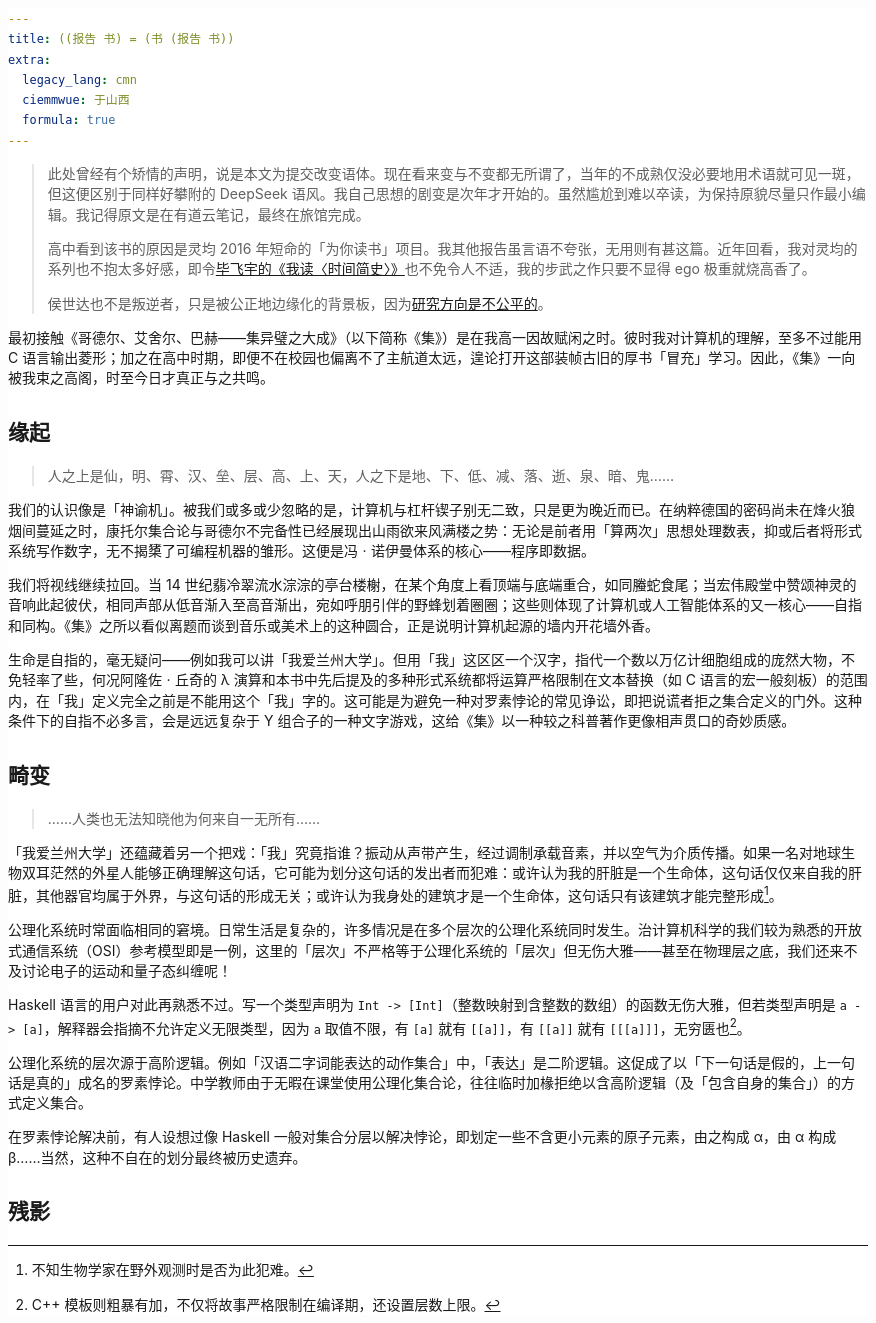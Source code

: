 ```yaml
---
title: ((报告 书) = (书 (报告 书))
extra:
  legacy_lang: cmn
  ciemmwue: 于山西
  formula: true
---
```


> 此处曾经有个矫情的声明，说是本文为提交改变语体。现在看来变与不变都无所谓了，当年的不成熟仅没必要地用术语就可见一斑，但这便区别于同样好攀附的 DeepSeek 语风。我自己思想的剧变是次年才开始的。虽然尴尬到难以卒读，为保持原貌尽量只作最小编辑。我记得原文是在有道云笔记，最终在旅馆完成。
>
> 高中看到该书的原因是灵均 2016 年短命的「为你读书」项目。我其他报告虽言语不夸张，无用则有甚这篇。近年回看，我对灵均的系列也不抱太多好感，即令[毕飞宇的《我读〈时间简史〉》](https://epaper.gmw.cn/wzb/html/2019-05/11/nw.D110000wzb_20190511_1-08.htm)也不免令人不适，我的步武之作只要不显得 ego 极重就烧高香了。
>
> 侯世达也不是叛逆者，只是被公正地边缘化的背景板，因为[研究方向是不公平的](https://www.yinwang.org/blog-cn/2020/03/23/wisdom-of-intelligence)。

最初接触《哥德尔、艾舍尔、巴赫——集异璧之大成》（以下简称《集》）是在我高一因故赋闲之时。彼时我对计算机的理解，至多不过能用 C 语言输出菱形；加之在高中时期，即便不在校园也偏离不了主航道太远，遑论打开这部装帧古旧的厚书「冒充」学习。因此，《集》一向被我束之高阁，时至今日才真正与之共鸣。

## 缘起

> 人之上是仙，明、霄、汉、垒、层、高、上、天，人之下是地、下、低、减、落、逝、泉、暗、鬼……

我们的认识像是「神谕机」。被我们或多或少忽略的是，计算机与杠杆锲子别无二致，只是更为晚近而已。在纳粹德国的密码尚未在烽火狼烟间蔓延之时，康托尔集合论与哥德尔不完备性已经展现出山雨欲来风满楼之势：无论是前者用「算两次」思想处理数表，抑或后者将形式系统写作数字，无不揭橥了可编程机器的雏形。这便是冯ㆍ诺伊曼体系的核心——程序即数据。

我们将视线继续拉回。当 14 世纪翡冷翠流水淙淙的亭台楼榭，在某个角度上看顶端与底端重合，如同螣蛇食尾；当宏伟殿堂中赞颂神灵的音响此起彼伏，相同声部从低音渐入至高音渐出，宛如呼朋引伴的野蜂划着圈圈；这些则体现了计算机或人工智能体系的又一核心——自指和同构。《集》之所以看似离题而谈到音乐或美术上的这种圆合，正是说明计算机起源的墙内开花墙外香。

生命是自指的，毫无疑问——例如我可以讲「我爱兰州大学」。但用「我」这区区一个汉字，指代一个数以万亿计细胞组成的庞然大物，不免轻率了些，何况阿隆佐ㆍ丘奇的 λ 演算和本书中先后提及的多种形式系统都将运算严格限制在文本替换（如 C 语言的宏一般刻板）的范围内，在「我」定义完全之前是不能用这个「我」字的。这可能是为避免一种对罗素悖论的常见诤讼，即把说谎者拒之集合定义的门外。这种条件下的自指不必多言，会是远远复杂于 Y 组合子的一种文字游戏，这给《集》以一种较之科普著作更像相声贯口的奇妙质感。

## 畸变

> ……人类也无法知晓他为何来自一无所有……  

「我爱兰州大学」还蕴藏着另一个把戏：「我」究竟指谁？振动从声带产生，经过调制承载音素，并以空气为介质传播。如果一名对地球生物双耳茫然的外星人能够正确理解这句话，它可能为划分这句话的发出者而犯难：或许认为我的肝脏是一个生命体，这句话仅仅来自我的肝脏，其他器官均属于外界，与这句话的形成无关；或许认为我身处的建筑才是一个生命体，这句话只有该建筑才能完整形成[^guance]。

公理化系统时常面临相同的窘境。日常生活是复杂的，许多情况是在多个层次的公理化系统同时发生。治计算机科学的我们较为熟悉的开放式通信系统（OSI）参考模型即是一例，这里的「层次」不严格等于公理化系统的「层次」但无伤大雅——甚至在物理层之底，我们还来不及讨论电子的运动和量子态纠缠呢！

Haskell 语言的用户对此再熟悉不过。写一个类型声明为 `Int -> [Int]`（整数映射到含整数的数组）的函数无伤大雅，但若类型声明是 `a -> [a]`，解释器会指摘不允许定义无限类型，因为 `a` 取值不限，有 `[a]` 就有 `[[a]]`，有 `[[a]]` 就有 `[[[a]]]`，无穷匮也[^cpp]。

公理化系统的层次源于高阶逻辑。例如「汉语二字词能表达的动作集合」中，「表达」是二阶逻辑。这促成了以「下一句话是假的，上一句话是真的」成名的罗素悖论。中学教师由于无暇在课堂使用公理化集合论，往往临时加椽拒绝以含高阶逻辑（及「包含自身的集合」）的方式定义集合。

在罗素悖论解决前，有人设想过像 Haskell 一般对集合分层以解决悖论，即划定一些不含更小元素的原子元素，由之构成 α，由 α 构成 β……当然，这种不自在的划分最终被历史遗弃。

## 残影


[^guance]: 不知生物学家在野外观测时是否为此犯难。
[^cpp]: C++ 模板则粗暴有加，不仅将故事严格限制在编译期，还设置层数上限。
[^wangwen]: 刘未鹏. [康托尔、哥德尔、图灵：永恒的金色对角线](https://blog.csdn.net/popkiler/article/details/1751414). 2007-08-20
[^dufu]: 杜甫《咏怀古迹》其一。
[^matrix67]: [史上最牛诗歌：一个停机问题不可判定的证明 \| Matrix67: The Aha Moments](http://www.matrix67.com/blog/archives/1497). 转引自 Matrix67.
[^hxs]: 胡先骕《水杉歌》。
[^shakesphere]: *Macbeth*（《麦克白》）。原文为 multitudinous seas incarnadine。
[^fancy]: 有人声称不能对悬而未决的命题（如 P 与 NP 问题）带有过分幻想，认为守恒量已经是宇宙的恩赐，不该再向宇宙苛求更多。这种想法看似神秘，但以统计力学观之，越平凡的状态越可能出现，也可以理解。